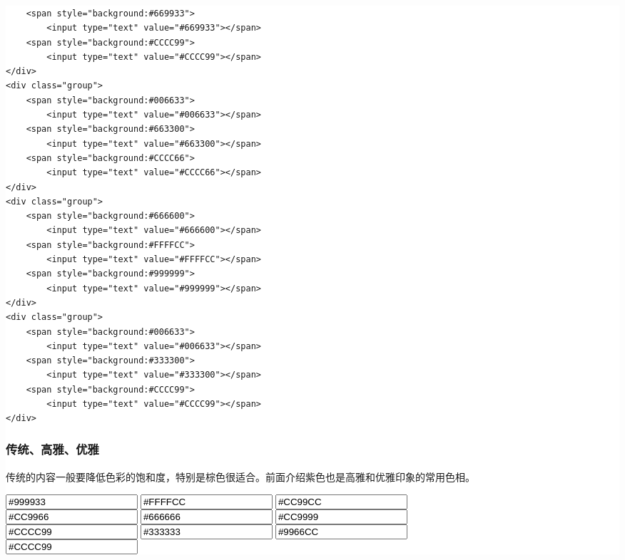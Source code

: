         <span style="background:#669933">
            <input type="text" value="#669933"></span>
        <span style="background:#CCCC99">
            <input type="text" value="#CCCC99"></span>
    </div>
    <div class="group">
        <span style="background:#006633">
            <input type="text" value="#006633"></span>
        <span style="background:#663300">
            <input type="text" value="#663300"></span>
        <span style="background:#CCCC66">
            <input type="text" value="#CCCC66"></span>
    </div>
    <div class="group">
        <span style="background:#666600">
            <input type="text" value="#666600"></span>
        <span style="background:#FFFFCC">
            <input type="text" value="#FFFFCC"></span>
        <span style="background:#999999">
            <input type="text" value="#999999"></span>
    </div>
    <div class="group">
        <span style="background:#006633">
            <input type="text" value="#006633"></span>
        <span style="background:#333300">
            <input type="text" value="#333300"></span>
        <span style="background:#CCCC99">
            <input type="text" value="#CCCC99"></span>
    </div>
</div>
</div>

### 传统、高雅、优雅 
传统的内容一般要降低色彩的饱和度，特别是棕色很适合。前面介绍紫色也是高雅和优雅印象的常用色相。
<div class="sub-section">
    <div class="groups">
    <div class="group">
        <span style="background:#999933">
            <input type="text" value="#999933"></span>
        <span style="background:#FFFFCC">
            <input type="text" value="#FFFFCC"></span>
        <span style="background:#CC99CC">
            <input type="text" value="#CC99CC"></span>
    </div>
    <div class="group">
        <span style="background:#CC9966">
            <input type="text" value="#CC9966"></span>
        <span style="background:#666666">
            <input type="text" value="#666666"></span>
        <span style="background:#CC9999">
            <input type="text" value="#CC9999"></span>
    </div>
    <div class="group">
        <span style="background:#CCCC99">
            <input type="text" value="#CCCC99"></span>
        <span style="background:#333333">
            <input type="text" value="#333333"></span>
        <span style="background:#9966CC">
            <input type="text" value="#9966CC"></span>
    </div>
    <div class="group">
        <span style="background:#CCCC99">
            <input type="text" value="#CCCC99"></span>